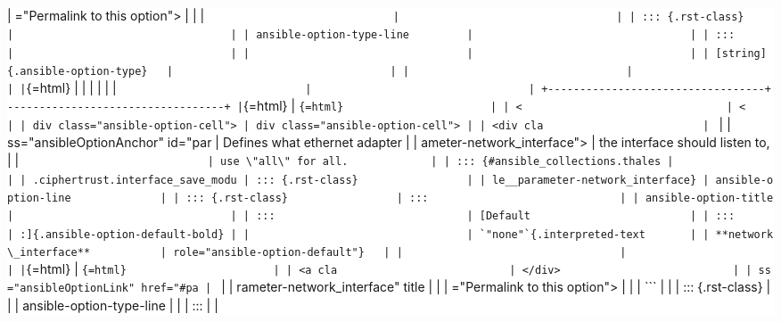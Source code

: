 | ="Permalink to this option"></a> |                                  |
| ```                              |                                  |
| ::: {.rst-class}                 |                                  |
| ansible-option-type-line         |                                  |
| :::                              |                                  |
|                                  |                                  |
| [string]{.ansible-option-type}   |                                  |
|                                  |                                  |
| ```{=html}                       |                                  |
| </div>                           |                                  |
| ```                              |                                  |
+----------------------------------+----------------------------------+
| ```{=html}                       | ```{=html}                       |
| <                                | <                                |
| div class="ansible-option-cell"> | div class="ansible-option-cell"> |
| <div cla                         | ```                              |
| ss="ansibleOptionAnchor" id="par | Defines what ethernet adapter    |
| ameter-network_interface"></div> | the interface should listen to,  |
| ```                              | use \"all\" for all.             |
| ::: {#ansible_collections.thales |                                  |
| .ciphertrust.interface_save_modu | ::: {.rst-class}                 |
| le__parameter-network_interface} | ansible-option-line              |
| ::: {.rst-class}                 | :::                              |
| ansible-option-title             |                                  |
| :::                              | [Default                         |
| :::                              | :]{.ansible-option-default-bold} |
|                                  | `"none"`{.interpreted-text       |
| **network\_interface**           | role="ansible-option-default"}   |
|                                  |                                  |
| ```{=html}                       | ```{=html}                       |
| <a cla                           | </div>                           |
| ss="ansibleOptionLink" href="#pa | ```                              |
| rameter-network_interface" title |                                  |
| ="Permalink to this option"></a> |                                  |
| ```                              |                                  |
| ::: {.rst-class}                 |                                  |
| ansible-option-type-line         |                                  |
| :::                              |                                  |